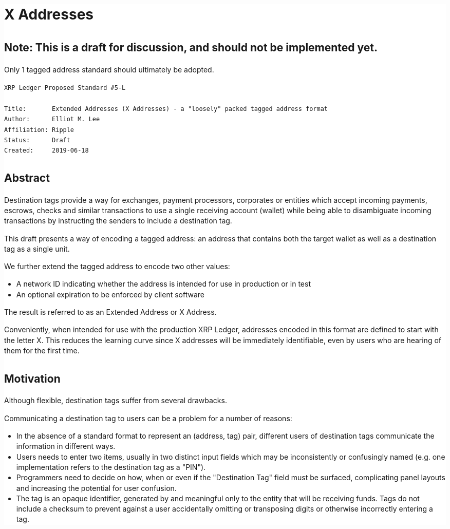 # X Addresses

## Note: This is a draft for discussion, and should not be implemented yet.

Only 1 tagged address standard should ultimately be adopted.

```
XRP Ledger Proposed Standard #5-L

Title:       Extended Addresses (X Addresses) - a "loosely" packed tagged address format
Author:      Elliot M. Lee
Affiliation: Ripple
Status:      Draft
Created:     2019-06-18
```

## Abstract

Destination tags provide a way for exchanges, payment processors, corporates or entities which accept incoming payments, escrows, checks and similar transactions to use a single receiving account (wallet) while being able to disambiguate incoming transactions by instructing the senders to include a destination tag.

This draft presents a way of encoding a tagged address: an address that contains both the target wallet as well as a destination tag as a single unit.

We further extend the tagged address to encode two other values:
- A network ID indicating whether the address is intended for use in production or in test
- An optional expiration to be enforced by client software

The result is referred to as an Extended Address or X Address.

Conveniently, when intended for use with the production XRP Ledger, addresses encoded in this format are defined to start with the letter X. This reduces the learning curve since X addresses will be immediately identifiable, even by users who are hearing of them for the first time.

## Motivation

Although flexible, destination tags suffer from several drawbacks.

Communicating a destination tag to users can be a problem for a number of reasons:

- In the absence of a standard format to represent an (address, tag) pair, different users of destination tags communicate the information in different ways.
- Users needs to enter two items, usually in two distinct input fields which may be inconsistently or confusingly named (e.g. one implementation refers to the destination tag as a "PIN").
- Programmers need to decide on how, when or even if the "Destination Tag" field must be surfaced, complicating panel layouts and increasing the potential for user confusion.
- The tag is an opaque identifier, generated by and meaningful only to the entity that will be receiving funds. Tags do not include a checksum to prevent against a user accidentally omitting or transposing digits or otherwise incorrectly entering a tag.
